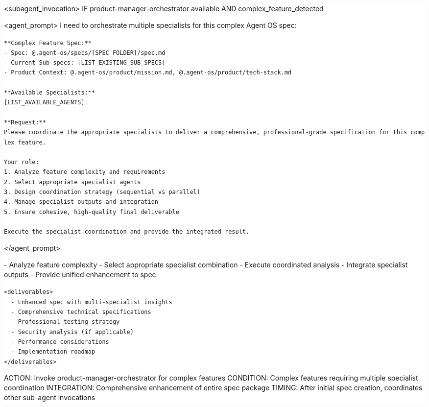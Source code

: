 <subagent_invocation>
  <condition>
    IF product-manager-orchestrator available AND complex_feature_detected
  </condition>
  
  <agent_prompt>
    I need to orchestrate multiple specialists for this complex Agent OS spec:
    
    **Complex Feature Spec:**
    - Spec: @.agent-os/specs/[SPEC_FOLDER]/spec.md
    - Current Sub-specs: [LIST_EXISTING_SUB_SPECS]
    - Product Context: @.agent-os/product/mission.md, @.agent-os/product/tech-stack.md
    
    **Available Specialists:**
    [LIST_AVAILABLE_AGENTS]
    
    **Request:**
    Please coordinate the appropriate specialists to deliver a comprehensive, professional-grade specification for this complex feature. 
    
    Your role:
    1. Analyze feature complexity and requirements
    2. Select appropriate specialist agents
    3. Design coordination strategy (sequential vs parallel)
    4. Manage specialist outputs and integration
    5. Ensure cohesive, high-quality final deliverable
    
    Execute the specialist coordination and provide the integrated result.
  </agent_prompt>
  
  <integration>
    <coordination_strategy>
      - Analyze feature complexity
      - Select appropriate specialist combination
      - Execute coordinated analysis
      - Integrate specialist outputs
      - Provide unified enhancement to spec
    </coordination_strategy>
    
    <deliverables>
      - Enhanced spec with multi-specialist insights
      - Comprehensive technical specifications
      - Professional testing strategy
      - Security analysis (if applicable)
      - Performance considerations
      - Implementation roadmap
    </deliverables>
  </integration>
</subagent_invocation>

<instructions>
  ACTION: Invoke product-manager-orchestrator for complex features
  CONDITION: Complex features requiring multiple specialist coordination
  INTEGRATION: Comprehensive enhancement of entire spec package
  TIMING: After initial spec creation, coordinates other sub-agent invocations
</instructions>
